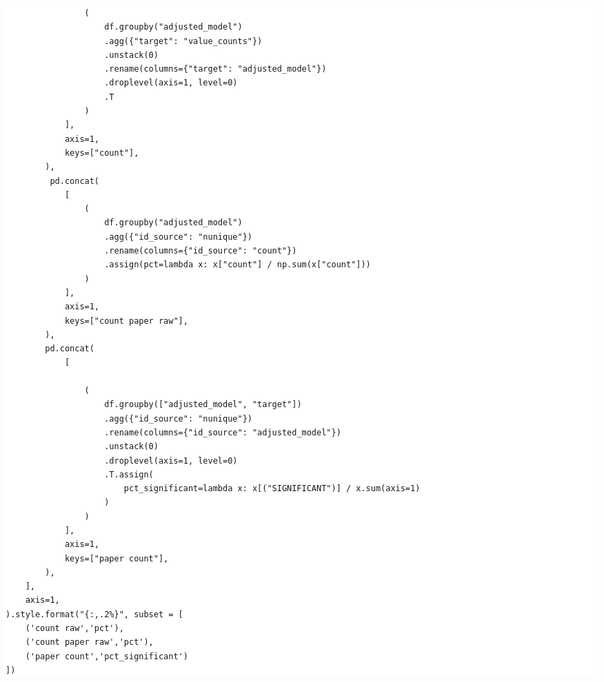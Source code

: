```sos kernel="SoS"
                (
                    df.groupby("adjusted_model")
                    .agg({"target": "value_counts"})
                    .unstack(0)
                    .rename(columns={"target": "adjusted_model"})
                    .droplevel(axis=1, level=0)
                    .T
                )
            ],
            axis=1,
            keys=["count"],
        ),
         pd.concat(
            [
                (
                    df.groupby("adjusted_model")
                    .agg({"id_source": "nunique"})
                    .rename(columns={"id_source": "count"})
                    .assign(pct=lambda x: x["count"] / np.sum(x["count"]))
                )
            ],
            axis=1,
            keys=["count paper raw"],
        ),
        pd.concat(
            [
                
                (
                    df.groupby(["adjusted_model", "target"])
                    .agg({"id_source": "nunique"})
                    .rename(columns={"id_source": "adjusted_model"})
                    .unstack(0)
                    .droplevel(axis=1, level=0)
                    .T.assign(
                        pct_significant=lambda x: x[("SIGNIFICANT")] / x.sum(axis=1)
                    )
                )
            ],
            axis=1,
            keys=["paper count"],
        ),
    ],
    axis=1,
).style.format("{:,.2%}", subset = [
    ('count raw','pct'),
    ('count paper raw','pct'),
    ('paper count','pct_significant')
])
```

